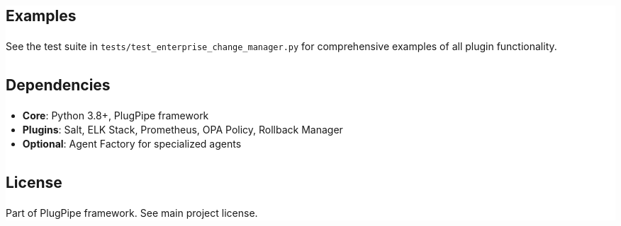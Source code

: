 ## Examples

See the test suite in `tests/test_enterprise_change_manager.py` for comprehensive examples of all plugin functionality.

## Dependencies

- **Core**: Python 3.8+, PlugPipe framework
- **Plugins**: Salt, ELK Stack, Prometheus, OPA Policy, Rollback Manager
- **Optional**: Agent Factory for specialized agents

## License

Part of PlugPipe framework. See main project license.